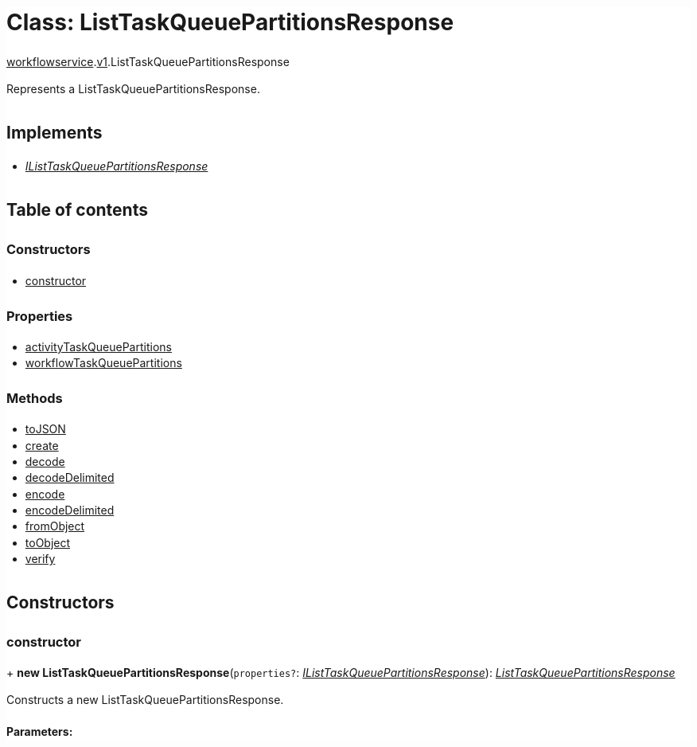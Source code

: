 # Class: ListTaskQueuePartitionsResponse

[workflowservice](../modules/proto.temporal.api.workflowservice.md).[v1](../modules/proto.temporal.api.workflowservice.v1.md).ListTaskQueuePartitionsResponse

Represents a ListTaskQueuePartitionsResponse.

## Implements

* [*IListTaskQueuePartitionsResponse*](../interfaces/proto.temporal.api.workflowservice.v1.ilisttaskqueuepartitionsresponse.md)

## Table of contents

### Constructors

- [constructor](proto.temporal.api.workflowservice.v1.listtaskqueuepartitionsresponse.md#constructor)

### Properties

- [activityTaskQueuePartitions](proto.temporal.api.workflowservice.v1.listtaskqueuepartitionsresponse.md#activitytaskqueuepartitions)
- [workflowTaskQueuePartitions](proto.temporal.api.workflowservice.v1.listtaskqueuepartitionsresponse.md#workflowtaskqueuepartitions)

### Methods

- [toJSON](proto.temporal.api.workflowservice.v1.listtaskqueuepartitionsresponse.md#tojson)
- [create](proto.temporal.api.workflowservice.v1.listtaskqueuepartitionsresponse.md#create)
- [decode](proto.temporal.api.workflowservice.v1.listtaskqueuepartitionsresponse.md#decode)
- [decodeDelimited](proto.temporal.api.workflowservice.v1.listtaskqueuepartitionsresponse.md#decodedelimited)
- [encode](proto.temporal.api.workflowservice.v1.listtaskqueuepartitionsresponse.md#encode)
- [encodeDelimited](proto.temporal.api.workflowservice.v1.listtaskqueuepartitionsresponse.md#encodedelimited)
- [fromObject](proto.temporal.api.workflowservice.v1.listtaskqueuepartitionsresponse.md#fromobject)
- [toObject](proto.temporal.api.workflowservice.v1.listtaskqueuepartitionsresponse.md#toobject)
- [verify](proto.temporal.api.workflowservice.v1.listtaskqueuepartitionsresponse.md#verify)

## Constructors

### constructor

\+ **new ListTaskQueuePartitionsResponse**(`properties?`: [*IListTaskQueuePartitionsResponse*](../interfaces/proto.temporal.api.workflowservice.v1.ilisttaskqueuepartitionsresponse.md)): [*ListTaskQueuePartitionsResponse*](proto.temporal.api.workflowservice.v1.listtaskqueuepartitionsresponse.md)

Constructs a new ListTaskQueuePartitionsResponse.

#### Parameters:
